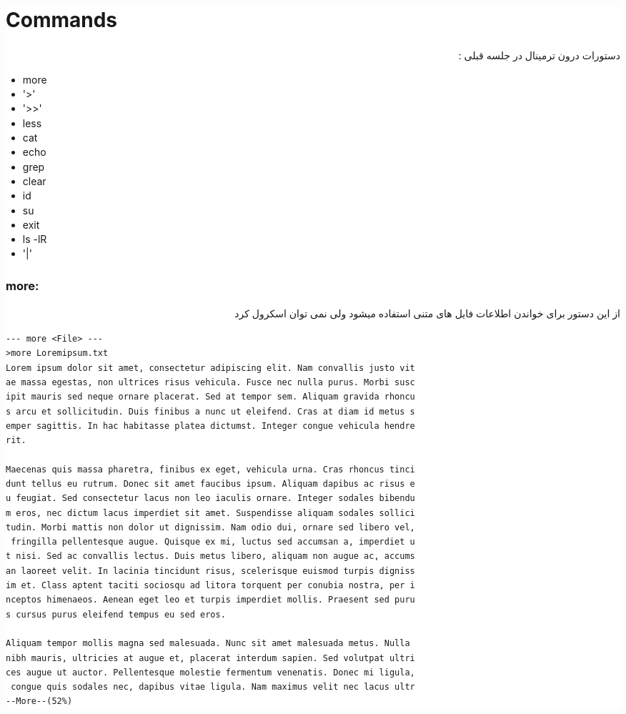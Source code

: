 # Commands

<div dir="rtl" markdown="1">
دستورات درون ترمینال در جلسه قبلی :  
<div dir="ltr" markdown="1">

- more
- '>'
- '>>'
- less
- cat
- echo
- grep 
- clear
- id
- su
- exit 
- ls -lR
- '|'


### more: 
<div dir="rtl" markdown="1">
از این دستور برای خواندن اطلاعات فایل های متنی استفاده میشود ولی نمی توان اسکرول کرد
<div dir="ltr" markdown="1">

```linux
--- more <File> ---
>more Loremipsum.txt 
Lorem ipsum dolor sit amet, consectetur adipiscing elit. Nam convallis justo vit
ae massa egestas, non ultrices risus vehicula. Fusce nec nulla purus. Morbi susc
ipit mauris sed neque ornare placerat. Sed at tempor sem. Aliquam gravida rhoncu
s arcu et sollicitudin. Duis finibus a nunc ut eleifend. Cras at diam id metus s
emper sagittis. In hac habitasse platea dictumst. Integer congue vehicula hendre
rit.

Maecenas quis massa pharetra, finibus ex eget, vehicula urna. Cras rhoncus tinci
dunt tellus eu rutrum. Donec sit amet faucibus ipsum. Aliquam dapibus ac risus e
u feugiat. Sed consectetur lacus non leo iaculis ornare. Integer sodales bibendu
m eros, nec dictum lacus imperdiet sit amet. Suspendisse aliquam sodales sollici
tudin. Morbi mattis non dolor ut dignissim. Nam odio dui, ornare sed libero vel,
 fringilla pellentesque augue. Quisque ex mi, luctus sed accumsan a, imperdiet u
t nisi. Sed ac convallis lectus. Duis metus libero, aliquam non augue ac, accums
an laoreet velit. In lacinia tincidunt risus, scelerisque euismod turpis digniss
im et. Class aptent taciti sociosqu ad litora torquent per conubia nostra, per i
nceptos himenaeos. Aenean eget leo et turpis imperdiet mollis. Praesent sed puru
s cursus purus eleifend tempus eu sed eros.

Aliquam tempor mollis magna sed malesuada. Nunc sit amet malesuada metus. Nulla 
nibh mauris, ultricies at augue et, placerat interdum sapien. Sed volutpat ultri
ces augue ut auctor. Pellentesque molestie fermentum venenatis. Donec mi ligula,
 congue quis sodales nec, dapibus vitae ligula. Nam maximus velit nec lacus ultr
--More--(52%)
```

